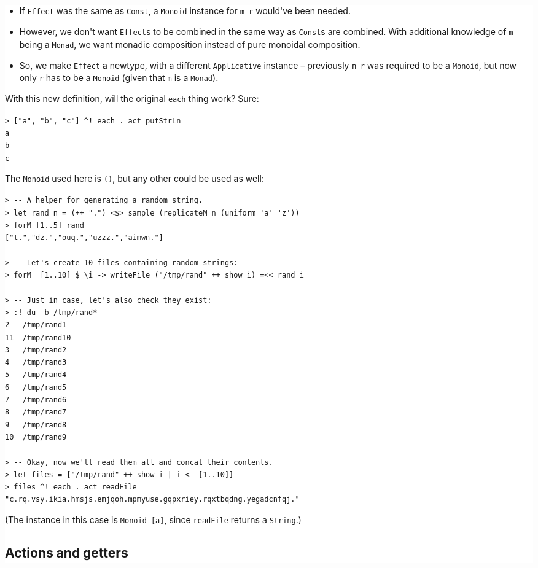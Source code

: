   * If `Effect` was the same as `Const`, a `Monoid` instance for `m r`
    would've been needed.

  * However, we don't want `Effect`s to be combined in the same way as
    `Const`s are combined. With additional knowledge of `m` being a `Monad`,
    we want monadic composition instead of pure monoidal composition.

  * So, we make `Effect` a newtype, with a different `Applicative` instance –
     previously `m r` was required to be a `Monoid`, but now only `r` has to
     be a `Monoid` (given that `m` is a `Monad`).

With this new definition, will the original `each` thing work? Sure:

~~~ {.haskell .repl}
> ["a", "b", "c"] ^! each . act putStrLn
a
b
c
~~~

The `Monoid` used here is `()`, but any other could be used as well:

~~~ {.haskell .repl}
> -- A helper for generating a random string.
> let rand n = (++ ".") <$> sample (replicateM n (uniform 'a' 'z'))
> forM [1..5] rand
["t.","dz.","ouq.","uzzz.","aimwn."]

> -- Let's create 10 files containing random strings:
> forM_ [1..10] $ \i -> writeFile ("/tmp/rand" ++ show i) =<< rand i

> -- Just in case, let's also check they exist:
> :! du -b /tmp/rand*
2	/tmp/rand1
11	/tmp/rand10
3	/tmp/rand2
4	/tmp/rand3
5	/tmp/rand4
6	/tmp/rand5
7	/tmp/rand6
8	/tmp/rand7
9	/tmp/rand8
10	/tmp/rand9

> -- Okay, now we'll read them all and concat their contents.
> let files = ["/tmp/rand" ++ show i | i <- [1..10]]
> files ^! each . act readFile
"c.rq.vsy.ikia.hmsjs.emjqoh.mpmyuse.gqpxriey.rqxtbqdng.yegadcnfqj."
~~~

(The instance in this case is `Monoid [a]`, since `readFile` returns a
`String`.)

## Actions and getters


[LP accessors]: lukepalmer.wordpress.com/2007/08/05/haskell-state-accessors-second-attempt-composability/
[Laarhoven lens]: http://www.twanvl.nl/blog/haskell/cps-functional-references
[O'Connor lens]: http://r6.ca/blog/20120623T104901Z.html
[Mirrored Lenses]: http://comonad.com/reader/2012/mirrored-lenses/
[conduit tutorial]: https://www.fpcomplete.com/user/snoyberg/library-documentation/conduit-overview
[pipes tutorial]: https://hackage.haskell.org/package/pipes/docs/Pipes-Tutorial.html
[fclabels category]: https://hackage.haskell.org/package/fclabels/docs/Data-Label.html
[data-lens category]: http://hackage.haskell.org/package/data-lens/docs/Data-Lens-Common.html
[Tekmo flipped lens]: http://www.reddit.com/r/haskell/comments/1oa9qx/beginners_cheatsheet_to_the_lens_library/ccq9mre
[monad laws]: https://www.haskell.org/haskellwiki/Monad_laws
[functor laws]: http://en.wikibooks.org/wiki/Haskell/The_Functor_class#The_functor_laws
[lens police]: http://www.reddit.com/r/haskell/comments/1dpk2b/haskell_for_all_program_imperatively_using/c9szhxa
[SO failing question]: http://stackoverflow.com/questions/27138856/why-does-failing-from-lens-produce-invalid-traversals
[bennofs]: http://stackoverflow.com/users/2494803/bennofs
[lens 3rd law]: https://github.com/ekmett/lens/commit/3a2e053ea78e6d45d32da3101fc693b0ae0fd1e0
[Harry the Hufflepuff]: https://www.fanfiction.net/s/6466185/2/Harry-the-Hufflepuff
[adit RWS]: http://adit.io/posts/2013-06-10-three-useful-monads.html
[LYAH RWS]: http://learnyouahaskell.com/for-a-few-monads-more
[maz R]: http://www.maztravel.com/haskell/readerMonad.html
[wish RWS]: http://www.stephendiehl.com/what/#reader-monad
[AAB RWS]: https://www.haskell.org/haskellwiki/All_About_Monads#The_State_monad
[invented WS]: http://blog.sigfpe.com/2006/08/you-could-have-invented-monads-and.html
[Mike S1]: http://mvanier.livejournal.com/5406.html
[Mike S2]: http://mvanier.livejournal.com/5846.html
[Brandon S]: http://brandon.si/code/the-state-monad-a-tutorial-for-the-confused/
[wiki S]: http://en.wikibooks.org/wiki/Haskell/Understanding_monads/State
[SO R]: http://stackoverflow.com/a/14179721/615030
[Reddit qs]: http://www.reddit.com/r/programming/comments/2h0j2/real_quicksort_in_haskell/c2h196
[Monoid Monad]: https://www.mail-archive.com/glasgow-haskell-users@haskell.org/msg24485.html
[“pese of shit”]: http://lpaste.net/6917346607495118848
[`Compose`]: http://hackage.haskell.org/package/transformers/docs/Data-Functor-Compose.html#v:Compose
[`Category`]: http://hackage.haskell.org/package/base/docs/Control-Category.html#t:Category
[`traverse`]: http://hackage.haskell.org/package/base/docs/Data-Traversable.html#v:traverse
[`M.lookup`]: http://hackage.haskell.org/package/containers/docs/Data-Map-Lazy.html#v:lookup
[`M.findWithDefault`]: http://hackage.haskell.org/package/containers/docs/Data-Map-Lazy.html#v:findWithDefault
[`listToMaybe`]: http://hackage.haskell.org/package/base/docs/Data-Maybe.html#v:listToMaybe
[`fromMaybe`]: http://hackage.haskell.org/package/base/docs/Data-Maybe.html#v:fromMaybe
[`maximumMay`]: http://hackage.haskell.org/package/safe/docs/Safe.html#v:maximumMay
[`lastDef`]: http://hackage.haskell.org/package/safe/docs/Safe.html#v:lastDef
[`teaspoon`]: http://hackage.haskell.org/package/spoon/docs/Control-Spoon.html#v:teaspoon
[`<=<`]: http://hackage.haskell.org/package/base/docs/Control-Monad.html#v:-60--61--60-
[`Control.Lens.Getter`]: http://hackage.haskell.org/package/lens/docs/Control-Lens-Getter.html
[`Reader`]: http://hackage.haskell.org/package/mtl/docs/Control-Monad-Reader.html#t:Reader
[`MonadReader`]: http://hackage.haskell.org/package/mtl/docs/Control-Monad-Reader.html#t:MonadReader
[`MonadWriter`]: http://hackage.haskell.org/package/mtl/docs/Control-Monad-Writer.html#t:MonadWriter
[`swap`]: http://hackage.haskell.org/package/base/docs/Data-Tuple.html#v:swap
[`views`]: http://hackage.haskell.org/package/lens/docs/Control-Lens-Getter.html#v:views
[`listening`]: http://hackage.haskell.org/package/lens/docs/Control-Lens-Getter.html#v:listening
[`listenings`]: http://hackage.haskell.org/package/lens/docs/Control-Lens-Getter.html#v:listenings
[`ask`]: http://hackage.haskell.org/package/mtl/docs/Control-Monad-Reader-Class.html#v:ask
[`asks`]: http://hackage.haskell.org/package/mtl/docs/Control-Monad-Reader-Class.html#v:asks
[`listen`]: http://hackage.haskell.org/package/mtl/docs/Control-Monad-Writer-Class.html#v:listen
[`use`]: http://hackage.haskell.org/package/lens/docs/Control-Lens-Getter.html#v:use
[`uses`]: http://hackage.haskell.org/package/lens/docs/Control-Lens-Getter.html#v:uses
[`sequence`]: http://hackage.haskell.org/package/base/docs/Control-Monad.html#v:sequence
[`worded`]: http://hackage.haskell.org/package/lens/docs/Control-Lens-Fold.html#v:worded
[`Writer`]: http://hackage.haskell.org/package/transformers/docs/src/Control-Monad-Trans-Writer-Lazy.html#Writer
[`group`]: http://hackage.haskell.org/package/base/docs/Data-List.html#v:group
[`Control.Lens.Action`]: http://hackage.haskell.org/package/lens-action/docs/Control-Lens-Action.html
[`Effect`]: http://hackage.haskell.org/package/lens-action/docs/Control-Lens-Internal-Action.html#t:Effect
[`Contravariant`]: http://hackage.haskell.org/package/lens/docs/Control-Lens-Getter.html#t:Contravariant
[`coerce` def]: http://hackage.haskell.org/package/lens/docs/src/Control-Lens-Internal-Getter.html#coerce
[`absurd`]: http://hackage.haskell.org/package/void/docs/Data-Void.html#v:absurd
[`ignored`]: http://hackage.haskell.org/package/lens/docs/Control-Lens-Traversal.html#v:ignored
[`taking`]: http://hackage.haskell.org/package/lens/docs/Control-Lens-Traversal.html#v:taking
[`dropping`]: http://hackage.haskell.org/package/lens/docs/Control-Lens-Traversal.html#v:dropping
[`failing`]: http://hackage.haskell.org/package/lens/docs/Control-Lens-Traversal.html#v:failing
[`pre`]: http://hackage.haskell.org/package/lens/docs/Control-Lens-Fold.html#v:pre
[`elementsOf`]: http://hackage.haskell.org/package/lens/docs/Control-Lens-Traversal.html#v:elementsOf
[`ReaderT`]: http://hackage.haskell.org/package/mtl/docs/Control-Monad-Reader.html#t:ReaderT